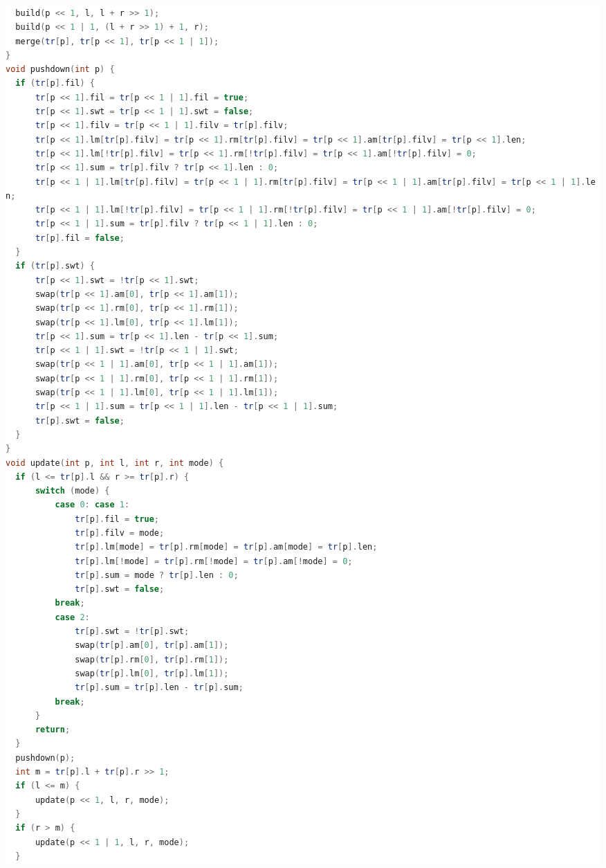   ```c++
    build(p << 1, l, l + r >> 1);
    build(p << 1 | 1, (l + r >> 1) + 1, r);
    merge(tr[p], tr[p << 1], tr[p << 1 | 1]);
}
void pushdown(int p) {
    if (tr[p].fil) {
        tr[p << 1].fil = tr[p << 1 | 1].fil = true;
        tr[p << 1].swt = tr[p << 1 | 1].swt = false;
        tr[p << 1].filv = tr[p << 1 | 1].filv = tr[p].filv;
        tr[p << 1].lm[tr[p].filv] = tr[p << 1].rm[tr[p].filv] = tr[p << 1].am[tr[p].filv] = tr[p << 1].len;
        tr[p << 1].lm[!tr[p].filv] = tr[p << 1].rm[!tr[p].filv] = tr[p << 1].am[!tr[p].filv] = 0;
        tr[p << 1].sum = tr[p].filv ? tr[p << 1].len : 0;
        tr[p << 1 | 1].lm[tr[p].filv] = tr[p << 1 | 1].rm[tr[p].filv] = tr[p << 1 | 1].am[tr[p].filv] = tr[p << 1 | 1].len;
        tr[p << 1 | 1].lm[!tr[p].filv] = tr[p << 1 | 1].rm[!tr[p].filv] = tr[p << 1 | 1].am[!tr[p].filv] = 0;
        tr[p << 1 | 1].sum = tr[p].filv ? tr[p << 1 | 1].len : 0;
        tr[p].fil = false;
    }
    if (tr[p].swt) {
        tr[p << 1].swt = !tr[p << 1].swt;
        swap(tr[p << 1].am[0], tr[p << 1].am[1]);
        swap(tr[p << 1].rm[0], tr[p << 1].rm[1]);
        swap(tr[p << 1].lm[0], tr[p << 1].lm[1]);
        tr[p << 1].sum = tr[p << 1].len - tr[p << 1].sum;
        tr[p << 1 | 1].swt = !tr[p << 1 | 1].swt;
        swap(tr[p << 1 | 1].am[0], tr[p << 1 | 1].am[1]);
        swap(tr[p << 1 | 1].rm[0], tr[p << 1 | 1].rm[1]);
        swap(tr[p << 1 | 1].lm[0], tr[p << 1 | 1].lm[1]);
        tr[p << 1 | 1].sum = tr[p << 1 | 1].len - tr[p << 1 | 1].sum;
        tr[p].swt = false;
    }
}
void update(int p, int l, int r, int mode) {
    if (l <= tr[p].l && r >= tr[p].r) {
        switch (mode) {
            case 0: case 1:
                tr[p].fil = true;
                tr[p].filv = mode;
                tr[p].lm[mode] = tr[p].rm[mode] = tr[p].am[mode] = tr[p].len;
                tr[p].lm[!mode] = tr[p].rm[!mode] = tr[p].am[!mode] = 0;
                tr[p].sum = mode ? tr[p].len : 0;
                tr[p].swt = false;
            break;
            case 2:
                tr[p].swt = !tr[p].swt;
                swap(tr[p].am[0], tr[p].am[1]);
                swap(tr[p].rm[0], tr[p].rm[1]);
                swap(tr[p].lm[0], tr[p].lm[1]);
                tr[p].sum = tr[p].len - tr[p].sum;
            break;
        }
        return;
    }
    pushdown(p);
    int m = tr[p].l + tr[p].r >> 1;
    if (l <= m) {
        update(p << 1, l, r, mode);
    }
    if (r > m) {
        update(p << 1 | 1, l, r, mode);
    }
  ```